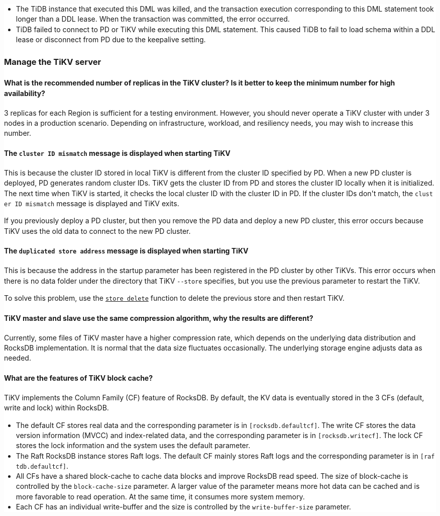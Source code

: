 - The TiDB instance that executed this DML was killed, and the transaction execution corresponding to this DML statement took longer than a DDL lease. When the transaction was committed, the error occurred.
- TiDB failed to connect to PD or TiKV while executing this DML statement. This caused TiDB to fail to load schema within a DDL lease or disconnect from PD due to the keepalive setting.

### Manage the TiKV server

#### What is the recommended number of replicas in the TiKV cluster? Is it better to keep the minimum number for high availability?

3 replicas for each Region is sufficient for a testing environment. However, you should never operate a TiKV cluster with under 3 nodes in a production scenario. Depending on infrastructure, workload, and resiliency needs, you may wish to increase this number.

#### The `cluster ID mismatch` message is displayed when starting TiKV

This is because the cluster ID stored in local TiKV is different from the cluster ID specified by PD. When a new PD cluster is deployed, PD generates random cluster IDs. TiKV gets the cluster ID from PD and stores the cluster ID locally when it is initialized. The next time when TiKV is started, it checks the local cluster ID with the cluster ID in PD. If the cluster IDs don't match, the `cluster ID mismatch` message is displayed and TiKV exits.

If you previously deploy a PD cluster, but then you remove the PD data and deploy a new PD cluster, this error occurs because TiKV uses the old data to connect to the new PD cluster.

#### The `duplicated store address` message is displayed when starting TiKV

This is because the address in the startup parameter has been registered in the PD cluster by other TiKVs. This error occurs when there is no data folder under the directory that TiKV `--store` specifies, but you use the previous parameter to restart the TiKV.

To solve this problem, use the [`store delete`](https://github.com/pingcap/pd/tree/55db505e8f35e8ab4e00efd202beb27a8ecc40fb/tools/pd-ctl#store-delete--label--weight-store_id----jqquery-string) function to delete the previous store and then restart TiKV.

#### TiKV master and slave use the same compression algorithm, why the results are different?

Currently, some files of TiKV master have a higher compression rate, which depends on the underlying data distribution and RocksDB implementation. It is normal that the data size fluctuates occasionally. The underlying storage engine adjusts data as needed.

#### What are the features of TiKV block cache?

TiKV implements the Column Family (CF) feature of RocksDB. By default, the KV data is eventually stored in the 3 CFs (default, write and lock) within RocksDB.

- The default CF stores real data and the corresponding parameter is in `[rocksdb.defaultcf]`. The write CF stores the data version information (MVCC) and index-related data, and the corresponding parameter is in `[rocksdb.writecf]`. The lock CF stores the lock information and the system uses the default parameter.
- The Raft RocksDB instance stores Raft logs. The default CF mainly stores Raft logs and the corresponding parameter is in `[raftdb.defaultcf]`.
- All CFs have a shared block-cache to cache data blocks and improve RocksDB read speed. The size of block-cache is controlled by the `block-cache-size` parameter. A larger value of the parameter means more hot data can be cached and is more favorable to read operation. At the same time, it consumes more system memory.
- Each CF has an individual write-buffer and the size is controlled by the `write-buffer-size` parameter.

